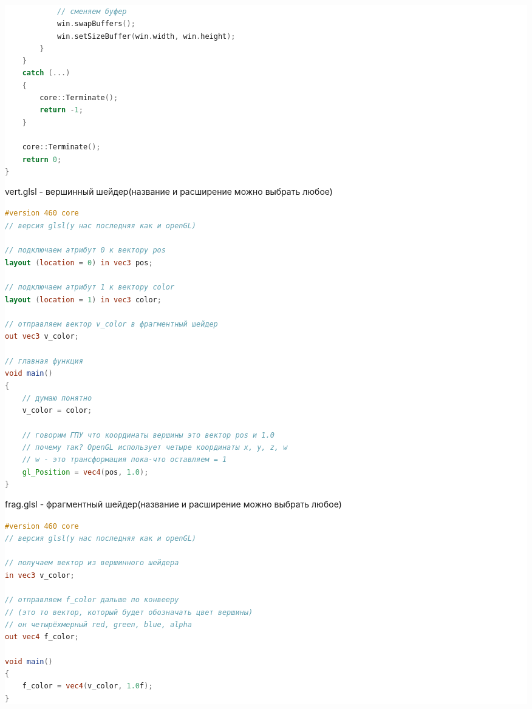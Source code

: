 ```cpp
            // сменяем буфер
            win.swapBuffers();
            win.setSizeBuffer(win.width, win.height);
        }
    }
    catch (...)
    { 
        core::Terminate();
        return -1;
    }

    core::Terminate();
    return 0;
}

```
vert.glsl - вершинный шейдер(название и расширение можно выбрать любое)
```glsl
#version 460 core
// версия glsl(у нас последняя как и openGL)

// подключаем атрибут 0 к вектору pos
layout (location = 0) in vec3 pos;

// подключаем атрибут 1 к вектору color
layout (location = 1) in vec3 color;

// отправляем вектор v_color в фрагментный шейдер
out vec3 v_color;

// главная функция
void main()
{
    // думаю понятно
    v_color = color;

    // говорим ГПУ что координаты вершины это вектор pos и 1.0
    // почему так? OpenGL использует четыре координаты x, y, z, w
    // w - это трансформация пока-что оставляем = 1
    gl_Position = vec4(pos, 1.0);
}
```

frag.glsl - фрагментный шейдер(название и расширение можно выбрать любое)
``` glsl
#version 460 core
// версия glsl(у нас последняя как и openGL)

// получаем вектор из вершинного шейдера
in vec3 v_color;

// отправляем f_color дальше по конвееру
// (это то вектор, который будет обозначать цвет вершины)
// он четырёхмерный red, green, blue, alpha
out vec4 f_color;

void main()
{
    f_color = vec4(v_color, 1.0f);
}
```
